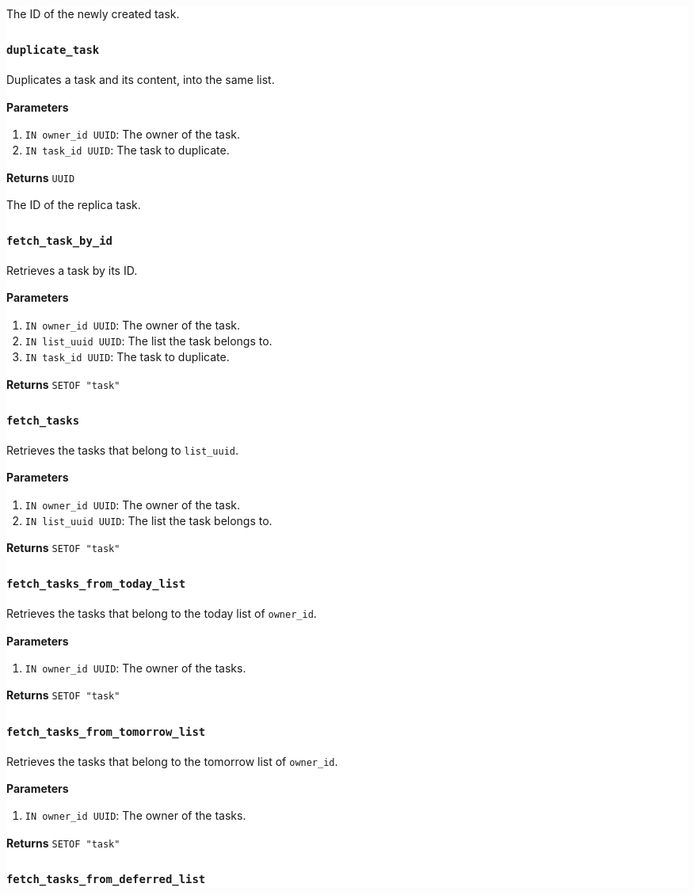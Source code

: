 The ID of the newly created task.

### `duplicate_task`

Duplicates a task and its content, into the same list.

**Parameters**

1. `IN owner_id UUID`: The owner of the task.
2. `IN task_id UUID`: The task to duplicate.

**Returns** `UUID`

The ID of the replica task.

### `fetch_task_by_id`

Retrieves a task by its ID.

**Parameters**

1. `IN owner_id UUID`: The owner of the task.
2. `IN list_uuid UUID`: The list the task belongs to.
3. `IN task_id UUID`: The task to duplicate.

**Returns** `SETOF "task"`

### `fetch_tasks`

Retrieves the tasks that belong to `list_uuid`.

**Parameters**

1. `IN owner_id UUID`: The owner of the task.
2. `IN list_uuid UUID`: The list the task belongs to.

**Returns** `SETOF "task"`

### `fetch_tasks_from_today_list`

Retrieves the tasks that belong to the today list of `owner_id`.

**Parameters**

1. `IN owner_id UUID`: The owner of the tasks.

**Returns** `SETOF "task"`

### `fetch_tasks_from_tomorrow_list`

Retrieves the tasks that belong to the tomorrow list of `owner_id`.

**Parameters**

1. `IN owner_id UUID`: The owner of the tasks.

**Returns** `SETOF "task"`

### `fetch_tasks_from_deferred_list`
